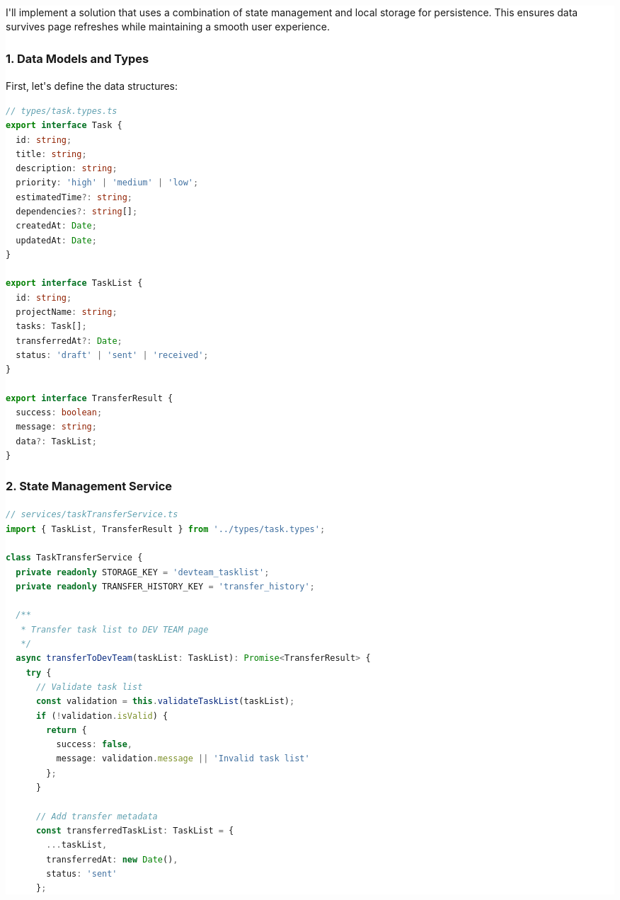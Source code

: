 I'll implement a solution that uses a combination of state management and local storage for persistence. This ensures data survives page refreshes while maintaining a smooth user experience.

### 1. Data Models and Types

First, let's define the data structures:

```typescript
// types/task.types.ts
export interface Task {
  id: string;
  title: string;
  description: string;
  priority: 'high' | 'medium' | 'low';
  estimatedTime?: string;
  dependencies?: string[];
  createdAt: Date;
  updatedAt: Date;
}

export interface TaskList {
  id: string;
  projectName: string;
  tasks: Task[];
  transferredAt?: Date;
  status: 'draft' | 'sent' | 'received';
}

export interface TransferResult {
  success: boolean;
  message: string;
  data?: TaskList;
}
```

### 2. State Management Service

```typescript
// services/taskTransferService.ts
import { TaskList, TransferResult } from '../types/task.types';

class TaskTransferService {
  private readonly STORAGE_KEY = 'devteam_tasklist';
  private readonly TRANSFER_HISTORY_KEY = 'transfer_history';

  /**
   * Transfer task list to DEV TEAM page
   */
  async transferToDevTeam(taskList: TaskList): Promise<TransferResult> {
    try {
      // Validate task list
      const validation = this.validateTaskList(taskList);
      if (!validation.isValid) {
        return {
          success: false,
          message: validation.message || 'Invalid task list'
        };
      }

      // Add transfer metadata
      const transferredTaskList: TaskList = {
        ...taskList,
        transferredAt: new Date(),
        status: 'sent'
      };
```